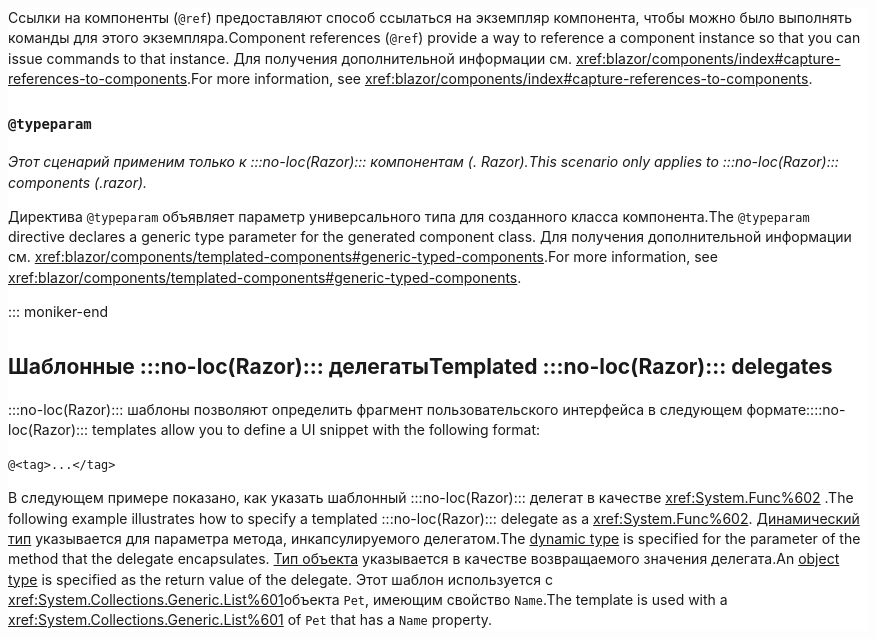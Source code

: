 <span data-ttu-id="9da19-302">Ссылки на компоненты (`@ref`) предоставляют способ ссылаться на экземпляр компонента, чтобы можно было выполнять команды для этого экземпляра.</span><span class="sxs-lookup"><span data-stu-id="9da19-302">Component references (`@ref`) provide a way to reference a component instance so that you can issue commands to that instance.</span></span> <span data-ttu-id="9da19-303">Для получения дополнительной информации см. <xref:blazor/components/index#capture-references-to-components>.</span><span class="sxs-lookup"><span data-stu-id="9da19-303">For more information, see <xref:blazor/components/index#capture-references-to-components>.</span></span>

### `@typeparam`

<span data-ttu-id="9da19-304">*Этот сценарий применим только к :::no-loc(Razor)::: компонентам (. Razor).*</span><span class="sxs-lookup"><span data-stu-id="9da19-304">*This scenario only applies to :::no-loc(Razor)::: components (.razor).*</span></span>

<span data-ttu-id="9da19-305">Директива `@typeparam` объявляет параметр универсального типа для созданного класса компонента.</span><span class="sxs-lookup"><span data-stu-id="9da19-305">The `@typeparam` directive declares a generic type parameter for the generated component class.</span></span> <span data-ttu-id="9da19-306">Для получения дополнительной информации см. <xref:blazor/components/templated-components#generic-typed-components>.</span><span class="sxs-lookup"><span data-stu-id="9da19-306">For more information, see <xref:blazor/components/templated-components#generic-typed-components>.</span></span>

::: moniker-end

## <a name="templated-no-locrazor-delegates"></a><span data-ttu-id="9da19-307">Шаблонные :::no-loc(Razor)::: делегаты</span><span class="sxs-lookup"><span data-stu-id="9da19-307">Templated :::no-loc(Razor)::: delegates</span></span>

<span data-ttu-id="9da19-308">:::no-loc(Razor)::: шаблоны позволяют определить фрагмент пользовательского интерфейса в следующем формате:</span><span class="sxs-lookup"><span data-stu-id="9da19-308">:::no-loc(Razor)::: templates allow you to define a UI snippet with the following format:</span></span>

```cshtml
@<tag>...</tag>
```

<span data-ttu-id="9da19-309">В следующем примере показано, как указать шаблонный :::no-loc(Razor)::: делегат в качестве <xref:System.Func%602> .</span><span class="sxs-lookup"><span data-stu-id="9da19-309">The following example illustrates how to specify a templated :::no-loc(Razor)::: delegate as a <xref:System.Func%602>.</span></span> <span data-ttu-id="9da19-310">[Динамический тип](/dotnet/csharp/programming-guide/types/using-type-dynamic) указывается для параметра метода, инкапсулируемого делегатом.</span><span class="sxs-lookup"><span data-stu-id="9da19-310">The [dynamic type](/dotnet/csharp/programming-guide/types/using-type-dynamic) is specified for the parameter of the method that the delegate encapsulates.</span></span> <span data-ttu-id="9da19-311">[Тип объекта](/dotnet/csharp/language-reference/keywords/object) указывается в качестве возвращаемого значения делегата.</span><span class="sxs-lookup"><span data-stu-id="9da19-311">An [object type](/dotnet/csharp/language-reference/keywords/object) is specified as the return value of the delegate.</span></span> <span data-ttu-id="9da19-312">Этот шаблон используется с <xref:System.Collections.Generic.List%601>объекта `Pet`, имеющим свойство `Name`.</span><span class="sxs-lookup"><span data-stu-id="9da19-312">The template is used with a <xref:System.Collections.Generic.List%601> of `Pet` that has a `Name` property.</span></span>
